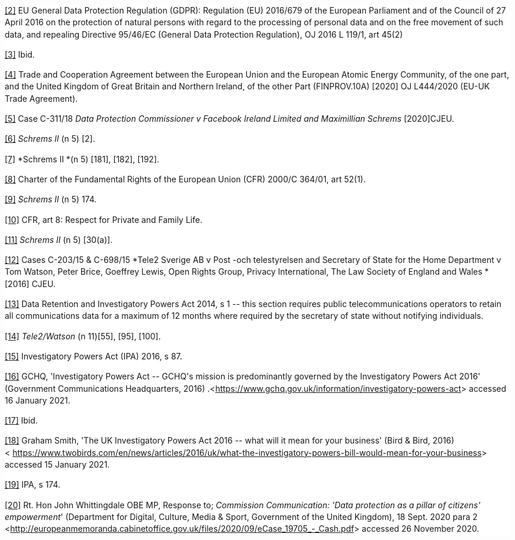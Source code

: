<a class="reference" id="2" href="#inline2">[2]</a> EU General Data Protection Regulation (GDPR): Regulation (EU) 2016/679 of the European Parliament and of the Council of 27 April 2016 on the protection of natural persons with regard to the processing of personal data and on the free movement of such data, and repealing Directive 95/46/EC (General Data Protection Regulation), OJ 2016 L 119/1, art 45(2)   

<a class="reference" id="3" href="#inline3">[3]</a> Ibid.

<a class="reference" id="4" href="#inline4">[4]</a> Trade and Cooperation Agreement between the European Union and the European Atomic Energy Community, of the one part, and the United Kingdom of Great Britain and Northern Ireland, of the other Part (FINPROV.10A) [2020] OJ L444/2020 (EU-UK Trade Agreement).

<a class="reference" id="5" href="#inline5">[5]</a> Case C-311/18 *Data Protection Commissioner v Facebook Ireland Limited and Maximillian Schrems* [2020]CJEU.

<a class="reference" id="6" href="#inline6">[6]</a> *Schrems II* (n 5) [2].

<a class="reference" id="7" href="#inline7">[7]</a> *Schrems II *(n 5) [181], [182], [192].

<a class="reference" id="8" href="#inline8">[8]</a> Charter of the Fundamental Rights of the European Union (CFR) 2000/C 364/01, art 52(1).

<a class="reference" id="9" href="#inline9">[9]</a> *Schrems II* (n 5) 174.

<a class="reference" id="10" href="#inline10">[10]</a> CFR, art 8: Respect for Private and Family Life. 

<a class="reference" id="11" href="#inline11">[11]</a> *Schrems II* (n 5) [30(a)].

<a class="reference" id="12" href="#inline12">[12]</a> Cases C-203/15 & C-698/15 *Tele2 Sverige AB v Post -och telestyrelsen and Secretary of State for the Home Department v Tom Watson, Peter Brice, Goeffrey Lewis, Open Rights Group, Privacy International, The Law Society of England and Wales *[2016] CJEU.

<a class="reference" id="13" href="#inline13">[13]</a> Data Retention and Investigatory Powers Act 2014, s 1 -- this section requires public telecommunications operators to retain all communications data for a maximum of 12 months where required by the secretary of state without notifying individuals.

<a class="reference" id="14" href="#inline14">[14]</a> *Tele2/Watson* (n 11)[55], [95], [100]. 

<a class="reference" id="15" href="#inline15">[15]</a> Investigatory Powers Act (IPA) 2016, s 87.

<a class="reference" id="16" href="#inline16">[16]</a> GCHQ, 'Investigatory Powers Act -- GCHQ's mission is predominantly governed by the Investigatory Powers Act 2016' (Government Communications Headquarters, 2016) .<<https://www.gchq.gov.uk/information/investigatory-powers-act>> accessed 16 January 2021.

<a class="reference" id="17" href="#inline17">[17]</a> Ibid.

<a class="reference" id="18" href="#inline18">[18]</a> Graham Smith, 'The UK Investigatory Powers Act 2016 -- what will it mean for your business' (Bird & Bird, 2016) < <https://www.twobirds.com/en/news/articles/2016/uk/what-the-investigatory-powers-bill-would-mean-for-your-business>> accessed 15 January 2021.

<a class="reference" id="19" href="#inline19">[19]</a> IPA, s 174.

<a class="reference" id="20" href="#inline20">[20]</a> Rt. Hon John Whittingdale OBE MP, Response to; *Commission Communication: 'Data protection as a pillar of citizens' empowerment*' (Department for Digital, Culture, Media & Sport, Government of the United Kingdom), 18 Sept. 2020 para 2 <<http://europeanmemoranda.cabinetoffice.gov.uk/files/2020/09/eCase_19705_-_Cash.pdf>> accessed 26 November 2020.
